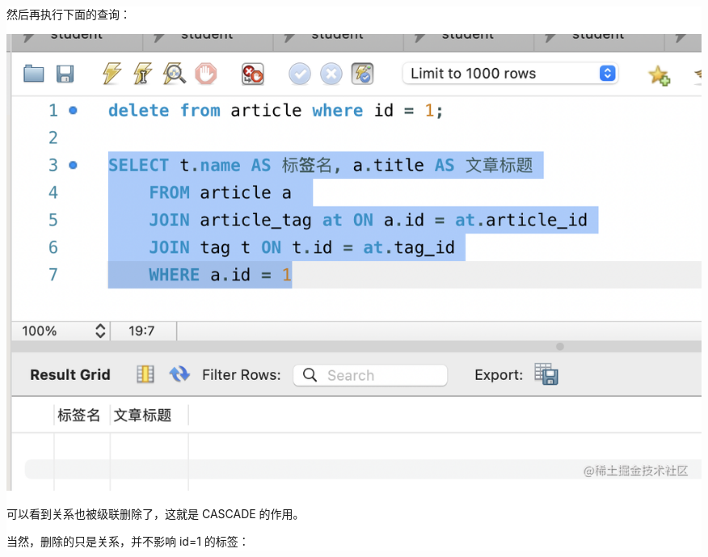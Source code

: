 然后再执行下面的查询：

![](./images/8fd4ce5aba3d4949a6d8800f06e8df8a~tplv-k3u1fbpfcp-watermark.image.png)

可以看到关系也被级联删除了，这就是 CASCADE 的作用。

当然，删除的只是关系，并不影响 id=1 的标签：
